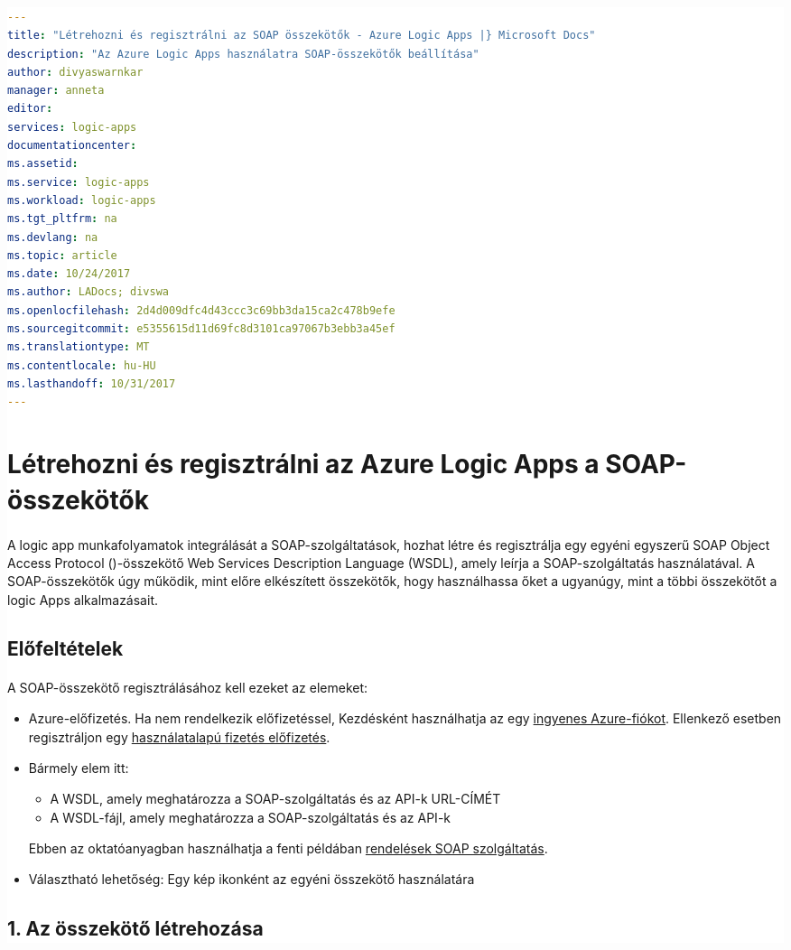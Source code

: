 ```yaml
---
title: "Létrehozni és regisztrálni az SOAP összekötők - Azure Logic Apps |} Microsoft Docs"
description: "Az Azure Logic Apps használatra SOAP-összekötők beállítása"
author: divyaswarnkar
manager: anneta
editor: 
services: logic-apps
documentationcenter: 
ms.assetid: 
ms.service: logic-apps
ms.workload: logic-apps
ms.tgt_pltfrm: na
ms.devlang: na
ms.topic: article
ms.date: 10/24/2017
ms.author: LADocs; divswa
ms.openlocfilehash: 2d4d009dfc4d43ccc3c69bb3da15ca2c478b9efe
ms.sourcegitcommit: e5355615d11d69fc8d3101ca97067b3ebb3a45ef
ms.translationtype: MT
ms.contentlocale: hu-HU
ms.lasthandoff: 10/31/2017
---
```

# <a name="create-and-register-soap-connectors-in-azure-logic-apps"></a>Létrehozni és regisztrálni az Azure Logic Apps a SOAP-összekötők

A logic app munkafolyamatok integrálását a SOAP-szolgáltatások, hozhat létre és regisztrálja egy egyéni egyszerű SOAP Object Access Protocol ()-összekötő Web Services Description Language (WSDL), amely leírja a SOAP-szolgáltatás használatával. A SOAP-összekötők úgy működik, mint előre elkészített összekötők, hogy használhassa őket a ugyanúgy, mint a többi összekötőt a logic Apps alkalmazásait.


## <a name="prerequisites"></a>Előfeltételek

A SOAP-összekötő regisztrálásához kell ezeket az elemeket:

* Azure-előfizetés. Ha nem rendelkezik előfizetéssel, Kezdésként használhatja az egy [ingyenes Azure-fiókot](https://azure.microsoft.com/free/). Ellenkező esetben regisztráljon egy [használatalapú fizetés előfizetés](https://azure.microsoft.com/pricing/purchase-options/).

* Bármely elem itt:
  * A WSDL, amely meghatározza a SOAP-szolgáltatás és az API-k URL-CÍMÉT
  * A WSDL-fájl, amely meghatározza a SOAP-szolgáltatás és az API-k

  Ebben az oktatóanyagban használhatja a fenti példában [rendelések SOAP szolgáltatás](http://fazioapisoap.azurewebsites.net/FazioService.svc?singleWsdl).

* Választható lehetőség: Egy kép ikonként az egyéni összekötő használatára


## <a name="1-create-your-connector"></a>1. Az összekötő létrehozása
